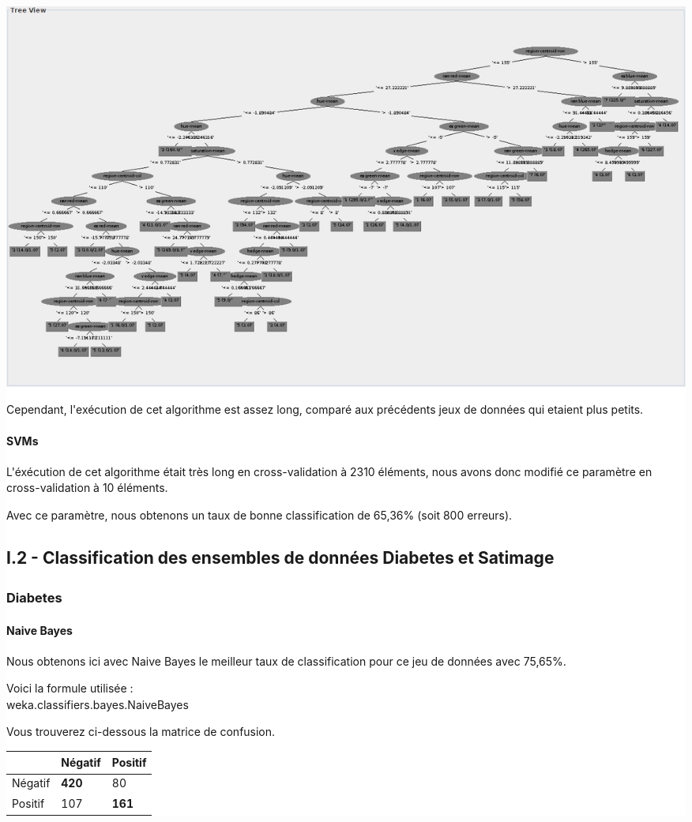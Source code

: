 ![Image](segment-j48.png)

Cependant, l'exécution de cet algorithme est assez long, comparé aux précédents jeux de données qui etaient plus petits.

#### SVMs
L'éxécution de cet algorithme était très long en cross-validation à 2310 éléments, nous avons donc modifié ce paramètre en cross-validation à 10 éléments.

Avec ce paramètre, nous obtenons un taux de bonne classification de 65,36% (soit 800 erreurs).

## I.2 - Classification des ensembles de données Diabetes et Satimage

### Diabetes
#### Naive Bayes
Nous obtenons ici avec Naive Bayes le meilleur taux de classification pour ce jeu de données avec 75,65%.

Voici la formule utilisée :  
weka.classifiers.bayes.NaiveBayes

Vous trouverez ci-dessous la matrice de confusion.

|| Négatif | Positif |
|---|---|---|
| Négatif | **420** | 80 |
| Positif | 107 | **161** |

